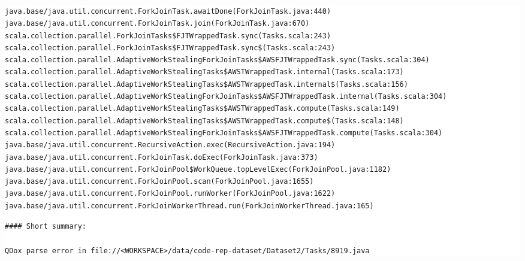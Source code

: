 	java.base/java.util.concurrent.ForkJoinTask.awaitDone(ForkJoinTask.java:440)
	java.base/java.util.concurrent.ForkJoinTask.join(ForkJoinTask.java:670)
	scala.collection.parallel.ForkJoinTasks$FJTWrappedTask.sync(Tasks.scala:243)
	scala.collection.parallel.ForkJoinTasks$FJTWrappedTask.sync$(Tasks.scala:243)
	scala.collection.parallel.AdaptiveWorkStealingForkJoinTasks$AWSFJTWrappedTask.sync(Tasks.scala:304)
	scala.collection.parallel.AdaptiveWorkStealingTasks$AWSTWrappedTask.internal(Tasks.scala:173)
	scala.collection.parallel.AdaptiveWorkStealingTasks$AWSTWrappedTask.internal$(Tasks.scala:156)
	scala.collection.parallel.AdaptiveWorkStealingForkJoinTasks$AWSFJTWrappedTask.internal(Tasks.scala:304)
	scala.collection.parallel.AdaptiveWorkStealingTasks$AWSTWrappedTask.compute(Tasks.scala:149)
	scala.collection.parallel.AdaptiveWorkStealingTasks$AWSTWrappedTask.compute$(Tasks.scala:148)
	scala.collection.parallel.AdaptiveWorkStealingForkJoinTasks$AWSFJTWrappedTask.compute(Tasks.scala:304)
	java.base/java.util.concurrent.RecursiveAction.exec(RecursiveAction.java:194)
	java.base/java.util.concurrent.ForkJoinTask.doExec(ForkJoinTask.java:373)
	java.base/java.util.concurrent.ForkJoinPool$WorkQueue.topLevelExec(ForkJoinPool.java:1182)
	java.base/java.util.concurrent.ForkJoinPool.scan(ForkJoinPool.java:1655)
	java.base/java.util.concurrent.ForkJoinPool.runWorker(ForkJoinPool.java:1622)
	java.base/java.util.concurrent.ForkJoinWorkerThread.run(ForkJoinWorkerThread.java:165)
```
#### Short summary: 

QDox parse error in file://<WORKSPACE>/data/code-rep-dataset/Dataset2/Tasks/8919.java